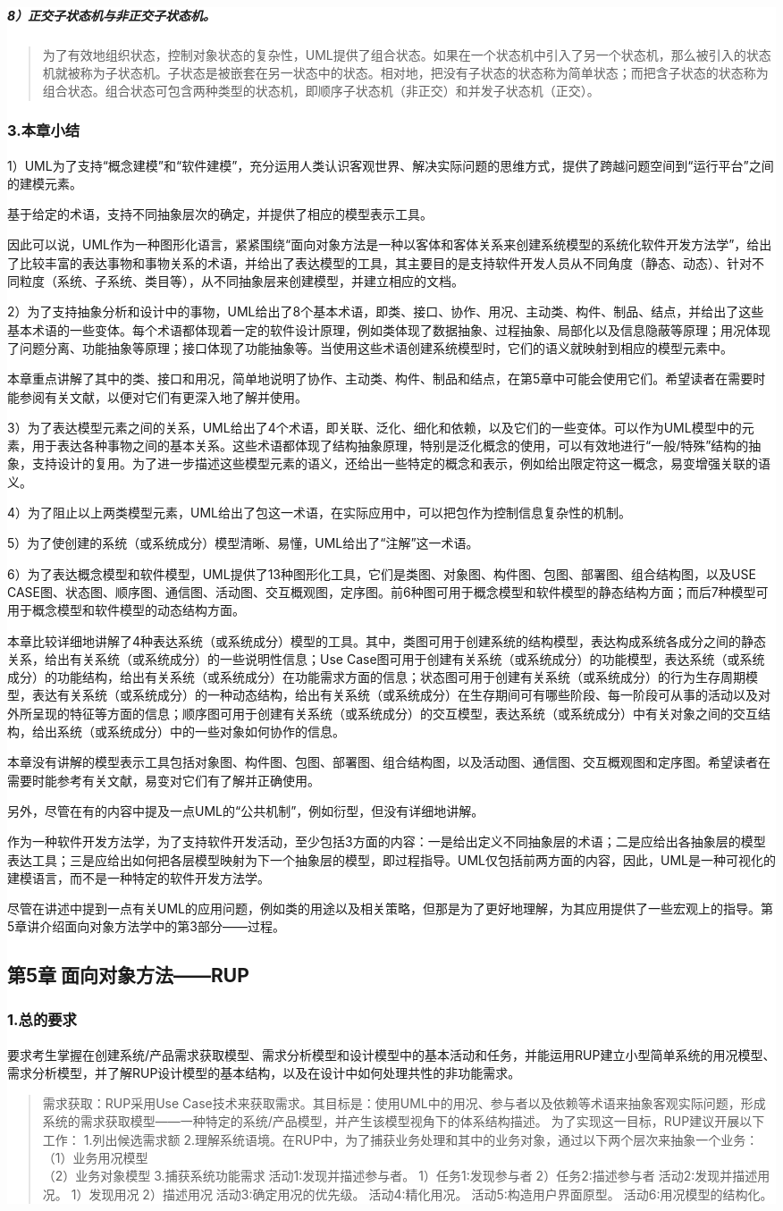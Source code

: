 ##### 	8）正交子状态机与非正交子状态机。

> 为了有效地组织状态，控制对象状态的复杂性，UML提供了组合状态。如果在一个状态机中引入了另一个状态机，那么被引入的状态机就被称为子状态机。子状态是被嵌套在另一状态中的状态。相对地，把没有子状态的状态称为简单状态；而把含子状态的状态称为组合状态。组合状态可包含两种类型的状态机，即顺序子状态机（非正交）和并发子状态机（正交）。

### 3.本章小结

1）UML为了支持“概念建模”和“软件建模”，充分运用人类认识客观世界、解决实际问题的思维方式，提供了跨越问题空间到“运行平台”之间的建模元素。

基于给定的术语，支持不同抽象层次的确定，并提供了相应的模型表示工具。

因此可以说，UML作为一种图形化语言，紧紧围绕“面向对象方法是一种以客体和客体关系来创建系统模型的系统化软件开发方法学”，给出了比较丰富的表达事物和事物关系的术语，并给出了表达模型的工具，其主要目的是支持软件开发人员从不同角度（静态、动态）、针对不同粒度（系统、子系统、类目等），从不同抽象层来创建模型，并建立相应的文档。

2）为了支持抽象分析和设计中的事物，UML给出了8个基本术语，即类、接口、协作、用况、主动类、构件、制品、结点，并给出了这些基本术语的一些变体。每个术语都体现着一定的软件设计原理，例如类体现了数据抽象、过程抽象、局部化以及信息隐蔽等原理；用况体现了问题分离、功能抽象等原理；接口体现了功能抽象等。当使用这些术语创建系统模型时，它们的语义就映射到相应的模型元素中。

本章重点讲解了其中的类、接口和用况，简单地说明了协作、主动类、构件、制品和结点，在第5章中可能会使用它们。希望读者在需要时能参阅有关文献，以便对它们有更深入地了解并使用。

3）为了表达模型元素之间的关系，UML给出了4个术语，即关联、泛化、细化和依赖，以及它们的一些变体。可以作为UML模型中的元素，用于表达各种事物之间的基本关系。这些术语都体现了结构抽象原理，特别是泛化概念的使用，可以有效地进行“一般/特殊”结构的抽象，支持设计的复用。为了进一步描述这些模型元素的语义，还给出一些特定的概念和表示，例如给出限定符这一概念，易变增强关联的语义。

4）为了阻止以上两类模型元素，UML给出了包这一术语，在实际应用中，可以把包作为控制信息复杂性的机制。

5）为了使创建的系统（或系统成分）模型清晰、易懂，UML给出了“注解”这一术语。

6）为了表达概念模型和软件模型，UML提供了13种图形化工具，它们是类图、对象图、构件图、包图、部署图、组合结构图，以及USE CASE图、状态图、顺序图、通信图、活动图、交互概观图，定序图。前6种图可用于概念模型和软件模型的静态结构方面；而后7种模型可用于概念模型和软件模型的动态结构方面。

本章比较详细地讲解了4种表达系统（或系统成分）模型的工具。其中，类图可用于创建系统的结构模型，表达构成系统各成分之间的静态关系，给出有关系统（或系统成分）的一些说明性信息；Use Case图可用于创建有关系统（或系统成分）的功能模型，表达系统（或系统成分）的功能结构，给出有关系统（或系统成分）在功能需求方面的信息；状态图可用于创建有关系统（或系统成分）的行为生存周期模型，表达有关系统（或系统成分）的一种动态结构，给出有关系统（或系统成分）在生存期间可有哪些阶段、每一阶段可从事的活动以及对外所呈现的特征等方面的信息；顺序图可用于创建有关系统（或系统成分）的交互模型，表达系统（或系统成分）中有关对象之间的交互结构，给出系统（或系统成分）中的一些对象如何协作的信息。

本章没有讲解的模型表示工具包括对象图、构件图、包图、部署图、组合结构图，以及活动图、通信图、交互概观图和定序图。希望读者在需要时能参考有关文献，易变对它们有了解并正确使用。

另外，尽管在有的内容中提及一点UML的“公共机制”，例如衍型，但没有详细地讲解。

作为一种软件开发方法学，为了支持软件开发活动，至少包括3方面的内容：一是给出定义不同抽象层的术语；二是应给出各抽象层的模型表达工具；三是应给出如何把各层模型映射为下一个抽象层的模型，即过程指导。UML仅包括前两方面的内容，因此，UML是一种可视化的建模语言，而不是一种特定的软件开发方法学。

尽管在讲述中提到一点有关UML的应用问题，例如类的用途以及相关策略，但那是为了更好地理解，为其应用提供了一些宏观上的指导。第5章讲介绍面向对象方法学中的第3部分——过程。



## 第5章	面向对象方法——RUP

### 1.总的要求

要求考生掌握在创建系统/产品需求获取模型、需求分析模型和设计模型中的基本活动和任务，并能运用RUP建立小型简单系统的用况模型、需求分析模型，并了解RUP设计模型的基本结构，以及在设计中如何处理共性的非功能需求。

> 需求获取：RUP采用Use Case技术来获取需求。其目标是：使用UML中的用况、参与者以及依赖等术语来抽象客观实际问题，形成系统的需求获取模型——一种特定的系统/产品模型，并产生该模型视角下的体系结构描述。
> 为了实现这一目标，RUP建议开展以下工作：
> 1.列出候选需求额
> 2.理解系统语境。在RUP中，为了捕获业务处理和其中的业务对象，通过以下两个层次来抽象一个业务：
> 	（1）业务用况模型		
> 	（2）业务对象模型
> 3.捕获系统功能需求
> 	活动1:发现并描述参与者。
> 		1）任务1:发现参与者
> 		2）任务2:描述参与者
> 	活动2:发现并描述用况。
> 		1）发现用况
> 		2）描述用况
> 	活动3:确定用况的优先级。
> 	活动4:精化用况。
> 	活动5:构造用户界面原型。
> 	活动6:用况模型的结构化。

